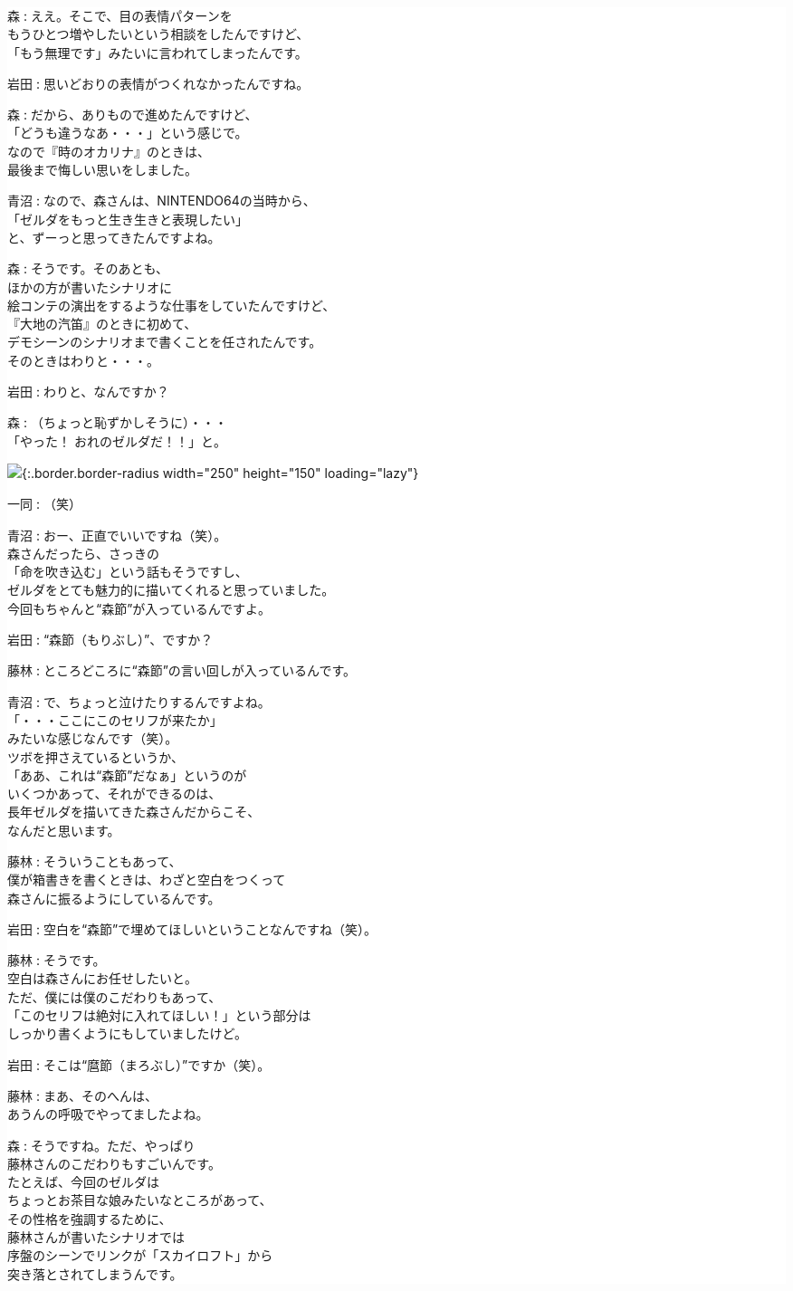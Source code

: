 森
: ええ。そこで、目の表情パターンを<br>もうひとつ増やしたいという相談をしたんですけど、<br>「もう無理です」みたいに言われてしまったんです。

岩田
: 思いどおりの表情がつくれなかったんですね。

森
: だから、ありもので進めたんですけど、<br>「どうも違うなあ・・・」という感じで。<br>なので『時のオカリナ』のときは、<br>最後まで悔しい思いをしました。

青沼
: なので、森さんは、NINTENDO64の当時から、<br>「ゼルダをもっと生き生きと表現したい」<br>と、ずーっと思ってきたんですよね。

森
: そうです。そのあとも、<br>ほかの方が書いたシナリオに<br>絵コンテの演出をするような仕事をしていたんですけど、<br>『大地の汽笛』のときに初めて、<br>デモシーンのシナリオまで書くことを任されたんです。<br>そのときはわりと・・・。

岩田
: わりと、なんですか？

森
: （ちょっと恥ずかしそうに）・・・<br>「やった！ おれのゼルダだ！！」と。

![](/others/interviews/jp/wii/souj/vol6/img/photo012.jpg){:.border.border-radius width="250" height="150" loading="lazy"}

一同
: （笑）

青沼
: おー、正直でいいですね（笑）。<br>森さんだったら、さっきの<br>「命を吹き込む」という話もそうですし、<br>ゼルダをとても魅力的に描いてくれると思っていました。<br>今回もちゃんと“森節”が入っているんですよ。

岩田
: “森節（もりぶし）”、ですか？

藤林
: ところどころに“森節”の言い回しが入っているんです。

青沼
: で、ちょっと泣けたりするんですよね。<br>「・・・ここにこのセリフが来たか」<br>みたいな感じなんです（笑）。<br>ツボを押さえているというか、<br>「ああ、これは“森節”だなぁ」というのが<br>いくつかあって、それができるのは、<br>長年ゼルダを描いてきた森さんだからこそ、<br>なんだと思います。

藤林
: そういうこともあって、<br>僕が箱書きを書くときは、わざと空白をつくって<br>森さんに振るようにしているんです。

岩田
: 空白を“森節”で埋めてほしいということなんですね（笑）。

藤林
: そうです。<br>空白は森さんにお任せしたいと。<br>ただ、僕には僕のこだわりもあって、<br>「このセリフは絶対に入れてほしい！」という部分は<br>しっかり書くようにもしていましたけど。

岩田
: そこは“麿節（まろぶし）”ですか（笑）。

藤林
: まあ、そのへんは、<br>あうんの呼吸でやってましたよね。

森
: そうですね。ただ、やっぱり<br>藤林さんのこだわりもすごいんです。<br>たとえば、今回のゼルダは<br>ちょっとお茶目な娘みたいなところがあって、<br>その性格を強調するために、<br>藤林さんが書いたシナリオでは<br>序盤のシーンでリンクが「スカイロフト」から<br>突き落とされてしまうんです。
